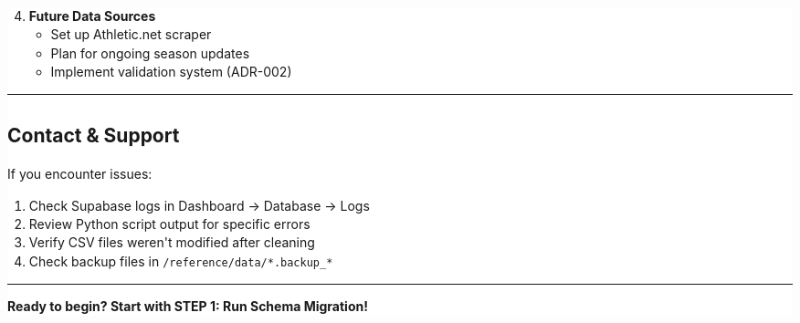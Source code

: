 4. **Future Data Sources**
   - Set up Athletic.net scraper
   - Plan for ongoing season updates
   - Implement validation system (ADR-002)

---

## Contact & Support

If you encounter issues:
1. Check Supabase logs in Dashboard → Database → Logs
2. Review Python script output for specific errors
3. Verify CSV files weren't modified after cleaning
4. Check backup files in `/reference/data/*.backup_*`

---

**Ready to begin? Start with STEP 1: Run Schema Migration!**
